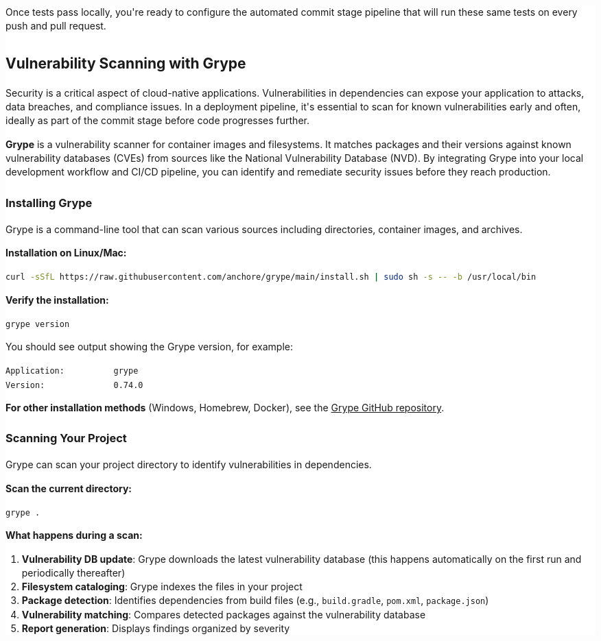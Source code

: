 Once tests pass locally, you're ready to configure the automated commit stage pipeline that will run these same tests on every push and pull request.

## Vulnerability Scanning with Grype

Security is a critical aspect of cloud-native applications. Vulnerabilities in dependencies can expose your application to attacks, data breaches, and compliance issues. In a deployment pipeline, it's essential to scan for known vulnerabilities early and often, ideally as part of the commit stage before code progresses further.

**Grype** is a vulnerability scanner for container images and filesystems. It matches packages and their versions against known vulnerability databases (CVEs) from sources like the National Vulnerability Database (NVD). By integrating Grype into your local development workflow and CI/CD pipeline, you can identify and remediate security issues before they reach production.

### Installing Grype

Grype is a command-line tool that can scan various sources including directories, container images, and archives.

**Installation on Linux/Mac:**

```sh
curl -sSfL https://raw.githubusercontent.com/anchore/grype/main/install.sh | sudo sh -s -- -b /usr/local/bin
```

**Verify the installation:**

```bash
grype version
```

You should see output showing the Grype version, for example:
```
Application:          grype
Version:              0.74.0
```

**For other installation methods** (Windows, Homebrew, Docker), see the [Grype GitHub repository](https://github.com/anchore/grype).

### Scanning Your Project

Grype can scan your project directory to identify vulnerabilities in dependencies.

**Scan the current directory:**

```bash
grype .
```

**What happens during a scan:**

1. **Vulnerability DB update**: Grype downloads the latest vulnerability database (this happens automatically on the first run and periodically thereafter)
2. **Filesystem cataloging**: Grype indexes the files in your project
3. **Package detection**: Identifies dependencies from build files (e.g., `build.gradle`, `pom.xml`, `package.json`)
4. **Vulnerability matching**: Compares detected packages against the vulnerability database
5. **Report generation**: Displays findings organized by severity

